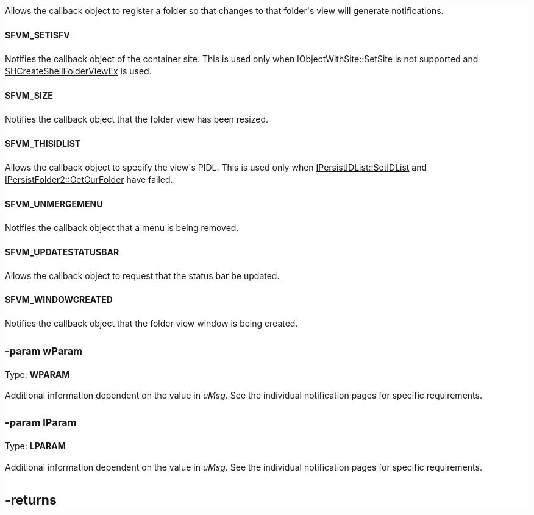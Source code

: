 Allows the callback object to register a folder so that changes to that folder's view will generate notifications.



#### SFVM_SETISFV

Notifies the callback object of the container site. This is used only when <a href="/windows/desktop/api/ocidl/nf-ocidl-iobjectwithsite-setsite">IObjectWithSite::SetSite</a> is not supported and <a href="/windows/desktop/api/shlobj_core/nf-shlobj_core-shcreateshellfolderviewex">SHCreateShellFolderViewEx</a> is used.



#### SFVM_SIZE

Notifies the callback object that the folder view has been resized.



#### SFVM_THISIDLIST

Allows the callback object to specify the view's PIDL. This is used only when <a href="/windows/desktop/api/shobjidl_core/nf-shobjidl_core-ipersistidlist-setidlist">IPersistIDList::SetIDList</a> and <a href="/windows/desktop/api/shobjidl_core/nf-shobjidl_core-ipersistfolder2-getcurfolder">IPersistFolder2::GetCurFolder</a> have failed.



#### SFVM_UNMERGEMENU

Notifies the callback object that a menu is being removed.



#### SFVM_UPDATESTATUSBAR

Allows the callback object to request that the status bar be updated.



#### SFVM_WINDOWCREATED

Notifies the callback object that the folder view window is being created.

### -param wParam

Type: <b>WPARAM</b>

Additional information dependent on the value in <i>uMsg</i>. See the individual notification pages for specific requirements.

### -param lParam

Type: <b>LPARAM</b>

Additional information dependent on the value in <i>uMsg</i>. See the individual notification pages for specific requirements.

## -returns
